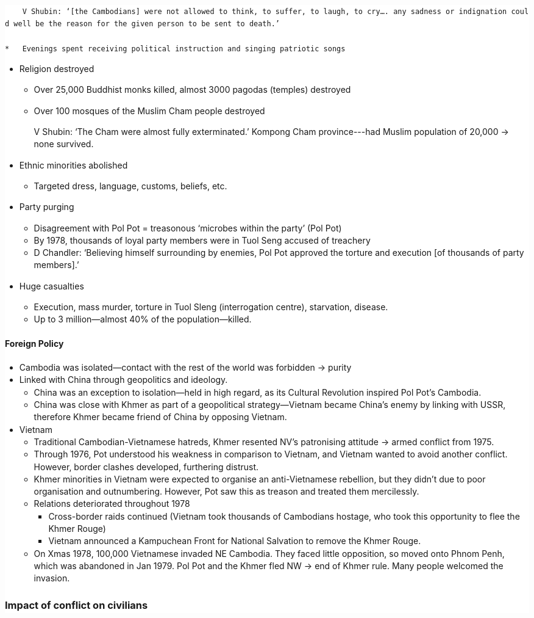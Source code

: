         V Shubin: ‘[the Cambodians] were not allowed to think, to suffer, to laugh, to cry…. any sadness or indignation could well be the reason for the given person to be sent to death.’

    *   Evenings spent receiving political instruction and singing patriotic songs
*   Religion destroyed
    *   Over 25,000 Buddhist monks killed, almost 3000 pagodas (temples) destroyed
    *   Over 100 mosques of the Muslim Cham people destroyed

        V Shubin: ‘The Cham were almost fully exterminated.’ Kompong Cham province---had Muslim population of 20,000 -> none survived.

*   Ethnic minorities abolished
    
    *   Targeted dress, language, customs, beliefs, etc.
*   Party purging
    *   Disagreement with Pol Pot = treasonous ‘microbes within the party’ (Pol Pot)
    *   By 1978, thousands of loyal party members were in Tuol Seng accused of treachery
    *   D Chandler: ‘Believing himself surrounding by enemies, Pol Pot approved the torture and execution [of thousands of party members].’
*   Huge casualties
    *   Execution, mass murder, torture in Tuol Sleng (interrogation centre), starvation, disease.
    *   Up to 3 million—almost 40% of the population—killed.




#### Foreign Policy



*   Cambodia was isolated—contact with the rest of the world was forbidden -> purity
*   Linked with China through geopolitics and ideology.
    *   China was an exception to isolation—held in high regard, as its Cultural Revolution inspired Pol Pot’s Cambodia.
    *   China was close with Khmer as part of a geopolitical strategy—Vietnam became China’s enemy by linking with USSR, therefore Khmer became friend of China by opposing Vietnam.
*   Vietnam
    *   Traditional Cambodian-Vietnamese hatreds, Khmer resented NV’s patronising attitude -> armed conflict from 1975.
    *   Through 1976, Pot understood his weakness in comparison to Vietnam, and Vietnam wanted to avoid another conflict. However, border clashes developed, furthering distrust.
    *   Khmer minorities in Vietnam were expected to organise an anti-Vietnamese rebellion, but they didn’t due to poor organisation and outnumbering. However, Pot saw this as treason and treated them mercilessly.
    *   Relations deteriorated throughout 1978
        *   Cross-border raids continued (Vietnam took thousands of Cambodians hostage, who took this opportunity to flee the Khmer Rouge)
        *   Vietnam announced a Kampuchean Front for National Salvation to remove the Khmer Rouge.
    *   On Xmas 1978, 100,000 Vietnamese invaded NE Cambodia. They faced little opposition, so moved onto Phnom Penh, which was abandoned in Jan 1979. Pol Pot and the Khmer fled NW -> end of Khmer rule. Many people welcomed the invasion.


### Impact of conflict on civilians


